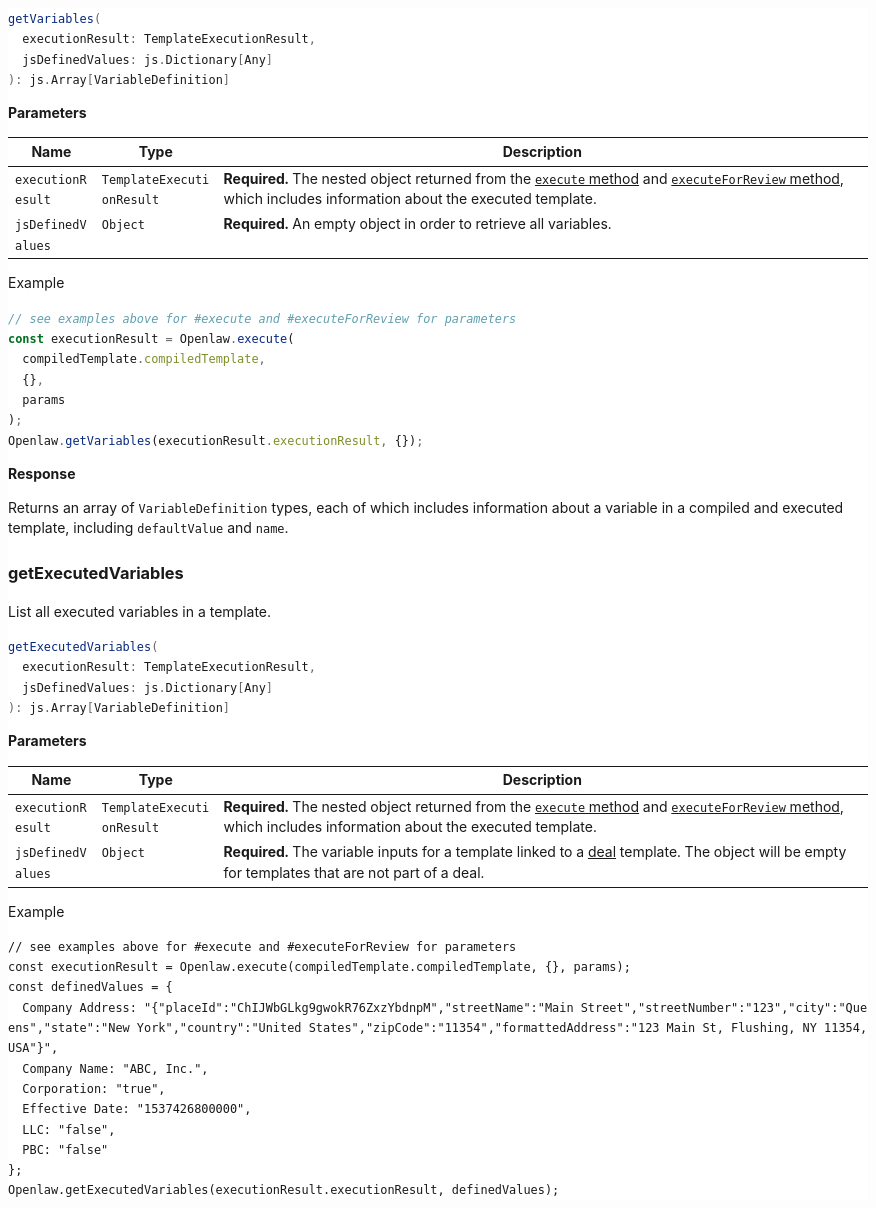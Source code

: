 ```scala
getVariables(
  executionResult: TemplateExecutionResult,
  jsDefinedValues: js.Dictionary[Any]
): js.Array[VariableDefinition]
```

**Parameters**

| Name              | Type                      | Description                                                                                                                                                                                |
| ----------------- | ------------------------- | ------------------------------------------------------------------------------------------------------------------------------------------------------------------------------------------ |
| `executionResult` | `TemplateExecutionResult` | **Required.** The nested object returned from the [`execute` method](#execute) and [`executeForReview` method](#executeforreview), which includes information about the executed template. |
| `jsDefinedValues` | `Object`                  | **Required.** An empty object in order to retrieve all variables.                                                                                                                          |

Example

```js
// see examples above for #execute and #executeForReview for parameters
const executionResult = Openlaw.execute(
  compiledTemplate.compiledTemplate,
  {},
  params
);
Openlaw.getVariables(executionResult.executionResult, {});
```

**Response**

Returns an array of `VariableDefinition` types, each of which includes information about a variable in a compiled and executed template, including `defaultValue` and `name`.

### getExecutedVariables

List all executed variables in a template.

```scala
getExecutedVariables(
  executionResult: TemplateExecutionResult,
  jsDefinedValues: js.Dictionary[Any]
): js.Array[VariableDefinition]
```

**Parameters**

| Name              | Type                      | Description                                                                                                                                                                                |
| ----------------- | ------------------------- | ------------------------------------------------------------------------------------------------------------------------------------------------------------------------------------------ |
| `executionResult` | `TemplateExecutionResult` | **Required.** The nested object returned from the [`execute` method](#execute) and [`executeForReview` method](#executeforreview), which includes information about the executed template. |
| `jsDefinedValues` | `Object`                  | **Required.** The variable inputs for a template linked to a [deal](/markup-language/#deals) template. The object will be empty for templates that are not part of a deal.                 |

Example

```
// see examples above for #execute and #executeForReview for parameters
const executionResult = Openlaw.execute(compiledTemplate.compiledTemplate, {}, params);
const definedValues = {
  Company Address: "{"placeId":"ChIJWbGLkg9gwokR76ZxzYbdnpM","streetName":"Main Street","streetNumber":"123","city":"Queens","state":"New York","country":"United States","zipCode":"11354","formattedAddress":"123 Main St, Flushing, NY 11354, USA"}",
  Company Name: "ABC, Inc.",
  Corporation: "true",
  Effective Date: "1537426800000",
  LLC: "false",
  PBC: "false"
};
Openlaw.getExecutedVariables(executionResult.executionResult, definedValues);
```


  [executionResult.missingTemplateName]: compiledTemplate.compiledTemplate